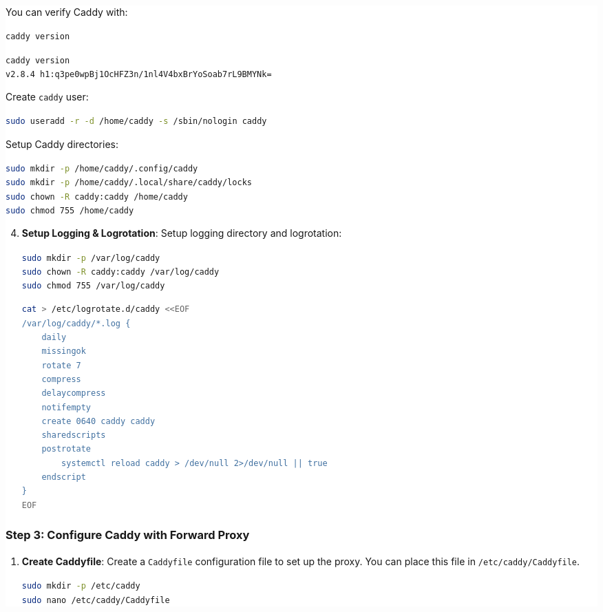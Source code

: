    You can verify Caddy with:

   ```bash
   caddy version
   ```
   ```
   caddy version
   v2.8.4 h1:q3pe0wpBj1OcHFZ3n/1nl4V4bxBrYoSoab7rL9BMYNk=
   ```

   Create `caddy` user:
   ```bash
   sudo useradd -r -d /home/caddy -s /sbin/nologin caddy
   ```

   Setup Caddy directories:
   ```bash
   sudo mkdir -p /home/caddy/.config/caddy
   sudo mkdir -p /home/caddy/.local/share/caddy/locks
   sudo chown -R caddy:caddy /home/caddy
   sudo chmod 755 /home/caddy
   ```

4. **Setup Logging & Logrotation**:
   Setup logging directory and logrotation:

   ```bash
   sudo mkdir -p /var/log/caddy
   sudo chown -R caddy:caddy /var/log/caddy
   sudo chmod 755 /var/log/caddy
   ```
   ```bash
   cat > /etc/logrotate.d/caddy <<EOF
   /var/log/caddy/*.log {
       daily
       missingok
       rotate 7
       compress
       delaycompress
       notifempty
       create 0640 caddy caddy
       sharedscripts
       postrotate
           systemctl reload caddy > /dev/null 2>/dev/null || true
       endscript
   }
   EOF
   ```

### Step 3: Configure Caddy with Forward Proxy

1. **Create Caddyfile**:
   Create a `Caddyfile` configuration file to set up the proxy. You can place this file in `/etc/caddy/Caddyfile`.

   ```bash
   sudo mkdir -p /etc/caddy
   sudo nano /etc/caddy/Caddyfile
   ```
